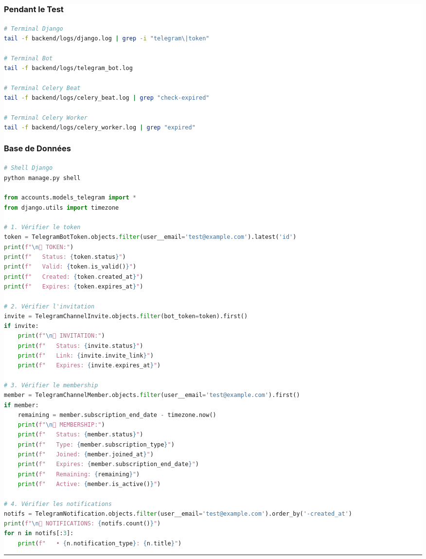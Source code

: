 ### Pendant le Test

```bash
# Terminal Django
tail -f backend/logs/django.log | grep -i "telegram\|token"

# Terminal Bot
tail -f backend/logs/telegram_bot.log

# Terminal Celery Beat
tail -f backend/logs/celery_beat.log | grep "check-expired"

# Terminal Celery Worker
tail -f backend/logs/celery_worker.log | grep "expired"
```

### Base de Données

```python
# Shell Django
python manage.py shell

from accounts.models_telegram import *
from django.utils import timezone

# 1. Vérifier le token
token = TelegramBotToken.objects.filter(user__email='test@example.com').latest('id')
print(f"\n🎫 TOKEN:")
print(f"   Status: {token.status}")
print(f"   Valid: {token.is_valid()}")
print(f"   Created: {token.created_at}")
print(f"   Expires: {token.expires_at}")

# 2. Vérifier l'invitation
invite = TelegramChannelInvite.objects.filter(bot_token=token).first()
if invite:
    print(f"\n📨 INVITATION:")
    print(f"   Status: {invite.status}")
    print(f"   Link: {invite.invite_link}")
    print(f"   Expires: {invite.expires_at}")

# 3. Vérifier le membership
member = TelegramChannelMember.objects.filter(user__email='test@example.com').first()
if member:
    remaining = member.subscription_end_date - timezone.now()
    print(f"\n👤 MEMBERSHIP:")
    print(f"   Status: {member.status}")
    print(f"   Type: {member.subscription_type}")
    print(f"   Joined: {member.joined_at}")
    print(f"   Expires: {member.subscription_end_date}")
    print(f"   Remaining: {remaining}")
    print(f"   Active: {member.is_active()}")

# 4. Vérifier les notifications
notifs = TelegramNotification.objects.filter(user__email='test@example.com').order_by('-created_at')
print(f"\n🔔 NOTIFICATIONS: {notifs.count()}")
for n in notifs[:3]:
    print(f"   • {n.notification_type}: {n.title}")
```

---